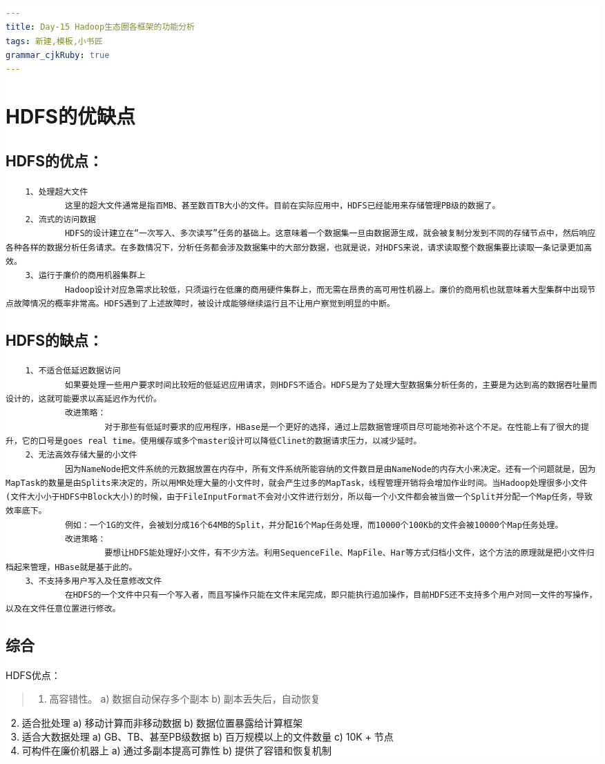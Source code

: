 ```yaml
---
title: Day-15 Hadoop生态圈各框架的功能分析
tags: 新建,模板,小书匠
grammar_cjkRuby: true
---
```



# HDFS的优缺点
## HDFS的优点：
        1、处理超大文件
                这里的超大文件通常是指百MB、甚至数百TB大小的文件。目前在实际应用中，HDFS已经能用来存储管理PB级的数据了。
        2、流式的访问数据
                HDFS的设计建立在“一次写入、多次读写”任务的基础上。这意味着一个数据集一旦由数据源生成，就会被复制分发到不同的存储节点中，然后响应各种各样的数据分析任务请求。在多数情况下，分析任务都会涉及数据集中的大部分数据，也就是说，对HDFS来说，请求读取整个数据集要比读取一条记录更加高效。
        3、运行于廉价的商用机器集群上
                Hadoop设计对应急需求比较低，只须运行在低廉的商用硬件集群上，而无需在昂贵的高可用性机器上。廉价的商用机也就意味着大型集群中出现节点故障情况的概率非常高。HDFS遇到了上述故障时，被设计成能够继续运行且不让用户察觉到明显的中断。
## HDFS的缺点：
        1、不适合低延迟数据访问
                如果要处理一些用户要求时间比较短的低延迟应用请求，则HDFS不适合。HDFS是为了处理大型数据集分析任务的，主要是为达到高的数据吞吐量而设计的，这就可能要求以高延迟作为代价。
                改进策略：
                        对于那些有低延时要求的应用程序，HBase是一个更好的选择，通过上层数据管理项目尽可能地弥补这个不足。在性能上有了很大的提升，它的口号是goes real time。使用缓存或多个master设计可以降低Clinet的数据请求压力，以减少延时。
        2、无法高效存储大量的小文件
                因为NameNode把文件系统的元数据放置在内存中，所有文件系统所能容纳的文件数目是由NameNode的内存大小来决定。还有一个问题就是，因为MapTask的数量是由Splits来决定的，所以用MR处理大量的小文件时，就会产生过多的MapTask，线程管理开销将会增加作业时间。当Hadoop处理很多小文件(文件大小小于HDFS中Block大小)的时候，由于FileInputFormat不会对小文件进行划分，所以每一个小文件都会被当做一个Split并分配一个Map任务，导致效率底下。
                例如：一个1G的文件，会被划分成16个64MB的Split，并分配16个Map任务处理，而10000个100Kb的文件会被10000个Map任务处理。
                改进策略：
                        要想让HDFS能处理好小文件，有不少方法。利用SequenceFile、MapFile、Har等方式归档小文件，这个方法的原理就是把小文件归档起来管理，HBase就是基于此的。
        3、不支持多用户写入及任意修改文件
                在HDFS的一个文件中只有一个写入者，而且写操作只能在文件末尾完成，即只能执行追加操作，目前HDFS还不支持多个用户对同一文件的写操作，以及在文件任意位置进行修改。

## 综合
HDFS优点：
>1.    高容错性。
a)      数据自动保存多个副本
b)      副本丢失后，自动恢复
2.    适合批处理
a)      移动计算而非移动数据
b)      数据位置暴露给计算框架
3.    适合大数据处理
a)      GB、TB、甚至PB级数据
b)      百万规模以上的文件数量
c)       10K + 节点
4.    可构件在廉价机器上
a)      通过多副本提高可靠性
b)      提供了容错和恢复机制
 